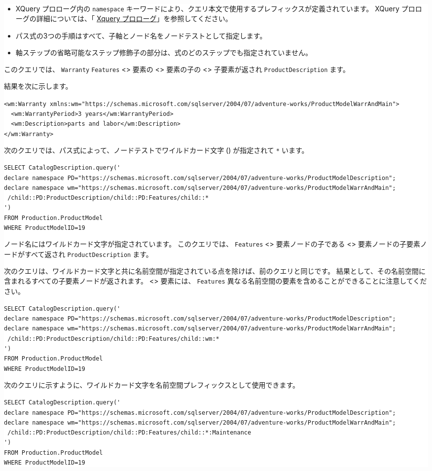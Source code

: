 -   XQuery プロローグ内の `namespace` キーワードにより、クエリ本文で使用するプレフィックスが定義されています。 XQuery プロローグの詳細については、「 [Xquery プロローグ](../xquery/modules-and-prologs-xquery-prolog.md)」を参照してください。  
  
-   パス式の3つの手順はすべて、子軸とノード名をノードテストとして指定します。  
  
-   軸ステップの省略可能なステップ修飾子の部分は、式のどのステップでも指定されていません。  
  
 このクエリでは、 `Warranty` `Features` <> 要素の <> 要素の子の <> 子要素が返され `ProductDescription` ます。  
  
 結果を次に示します。  
  
```  
<wm:Warranty xmlns:wm="https://schemas.microsoft.com/sqlserver/2004/07/adventure-works/ProductModelWarrAndMain">  
  <wm:WarrantyPeriod>3 years</wm:WarrantyPeriod>  
  <wm:Description>parts and labor</wm:Description>  
</wm:Warranty>     
```  
  
 次のクエリでは、パス式によって、ノードテストでワイルドカード文字 () が指定されて `*` います。  
  
```  
SELECT CatalogDescription.query('  
declare namespace PD="https://schemas.microsoft.com/sqlserver/2004/07/adventure-works/ProductModelDescription";  
declare namespace wm="https://schemas.microsoft.com/sqlserver/2004/07/adventure-works/ProductModelWarrAndMain";  
 /child::PD:ProductDescription/child::PD:Features/child::*  
')  
FROM Production.ProductModel  
WHERE ProductModelID=19  
```  
  
 ノード名にはワイルドカード文字が指定されています。 このクエリでは、 `Features` <> 要素ノードの子である <> 要素ノードの子要素ノードがすべて返され `ProductDescription` ます。  
  
 次のクエリは、ワイルドカード文字と共に名前空間が指定されている点を除けば、前のクエリと同じです。 結果として、その名前空間に含まれるすべての子要素ノードが返されます。 <> 要素には、 `Features` 異なる名前空間の要素を含めることができることに注意してください。  
  
```  
SELECT CatalogDescription.query('  
declare namespace PD="https://schemas.microsoft.com/sqlserver/2004/07/adventure-works/ProductModelDescription";  
declare namespace wm="https://schemas.microsoft.com/sqlserver/2004/07/adventure-works/ProductModelWarrAndMain";  
 /child::PD:ProductDescription/child::PD:Features/child::wm:*  
')  
FROM Production.ProductModel  
WHERE ProductModelID=19  
```  
  
 次のクエリに示すように、ワイルドカード文字を名前空間プレフィックスとして使用できます。  
  
```  
SELECT CatalogDescription.query('  
declare namespace PD="https://schemas.microsoft.com/sqlserver/2004/07/adventure-works/ProductModelDescription";  
declare namespace wm="https://schemas.microsoft.com/sqlserver/2004/07/adventure-works/ProductModelWarrAndMain";  
 /child::PD:ProductDescription/child::PD:Features/child::*:Maintenance  
')  
FROM Production.ProductModel  
WHERE ProductModelID=19  
```  
  